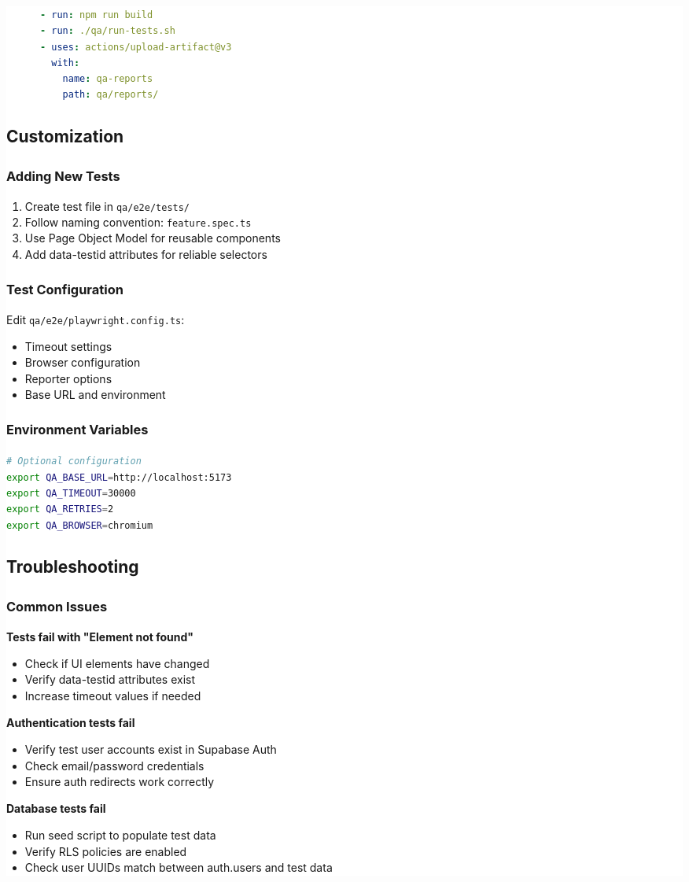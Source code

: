 ```yaml
      - run: npm run build
      - run: ./qa/run-tests.sh
      - uses: actions/upload-artifact@v3
        with:
          name: qa-reports
          path: qa/reports/
```

## Customization

### Adding New Tests
1. Create test file in `qa/e2e/tests/`
2. Follow naming convention: `feature.spec.ts`
3. Use Page Object Model for reusable components
4. Add data-testid attributes for reliable selectors

### Test Configuration
Edit `qa/e2e/playwright.config.ts`:
- Timeout settings
- Browser configuration  
- Reporter options
- Base URL and environment

### Environment Variables
```bash
# Optional configuration
export QA_BASE_URL=http://localhost:5173
export QA_TIMEOUT=30000
export QA_RETRIES=2
export QA_BROWSER=chromium
```

## Troubleshooting

### Common Issues

**Tests fail with "Element not found"**
- Check if UI elements have changed
- Verify data-testid attributes exist
- Increase timeout values if needed

**Authentication tests fail**  
- Verify test user accounts exist in Supabase Auth
- Check email/password credentials
- Ensure auth redirects work correctly

**Database tests fail**
- Run seed script to populate test data
- Verify RLS policies are enabled
- Check user UUIDs match between auth.users and test data
